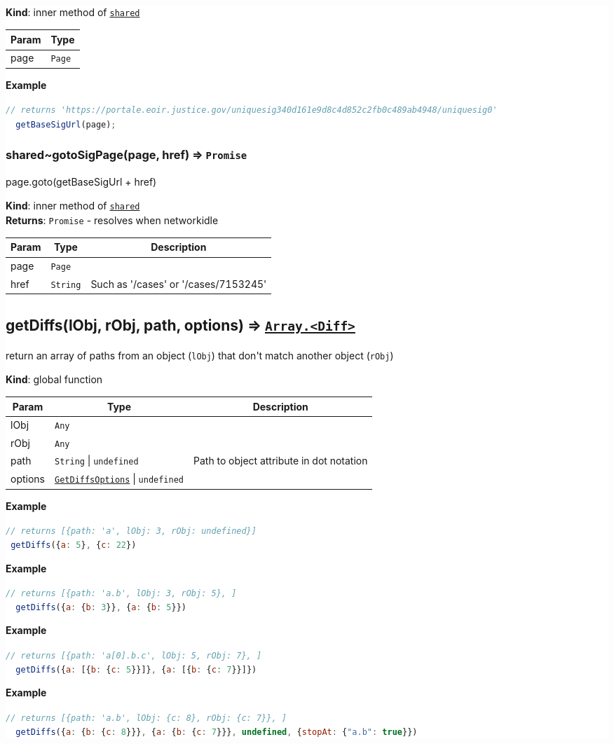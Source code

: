 **Kind**: inner method of [<code>shared</code>](#module_shared)  

| Param | Type |
| --- | --- |
| page | <code>Page</code> | 

**Example**  
```js
// returns 'https://portale.eoir.justice.gov/uniquesig340d161e9d8c4d852c2fb0c489ab4948/uniquesig0'
  getBaseSigUrl(page);
```
<a name="module_shared..gotoSigPage"></a>

### shared~gotoSigPage(page, href) ⇒ <code>Promise</code>
page.goto(getBaseSigUrl + href)

**Kind**: inner method of [<code>shared</code>](#module_shared)  
**Returns**: <code>Promise</code> - resolves when networkidle  

| Param | Type | Description |
| --- | --- | --- |
| page | <code>Page</code> |  |
| href | <code>String</code> | Such as '/cases' or '/cases/7153245' |

<a name="getDiffs"></a>

## getDiffs(lObj, rObj, path, options) ⇒ [<code>Array.&lt;Diff&gt;</code>](#Diff)
return an array of paths from an object (`lObj`) that don't match another object (`rObj`)

**Kind**: global function  

| Param | Type | Description |
| --- | --- | --- |
| lObj | <code>Any</code> |  |
| rObj | <code>Any</code> |  |
| path | <code>String</code> \| <code>undefined</code> | Path to object attribute in dot notation |
| options | [<code>GetDiffsOptions</code>](#GetDiffsOptions) \| <code>undefined</code> |  |

**Example**  
```js
// returns [{path: 'a', lObj: 3, rObj: undefined}]
 getDiffs({a: 5}, {c: 22})
```
**Example**  
```js
// returns [{path: 'a.b', lObj: 3, rObj: 5}, ]
  getDiffs({a: {b: 3}}, {a: {b: 5}})
```
**Example**  
```js
// returns [{path: 'a[0].b.c', lObj: 5, rObj: 7}, ]
  getDiffs({a: [{b: {c: 5}}]}, {a: [{b: {c: 7}}]})
```
**Example**  
```js
// returns [{path: 'a.b', lObj: {c: 8}, rObj: {c: 7}}, ]
  getDiffs({a: {b: {c: 8}}}, {a: {b: {c: 7}}}, undefined, {stopAt: {"a.b": true}})
```
<a name="Diff"></a>
